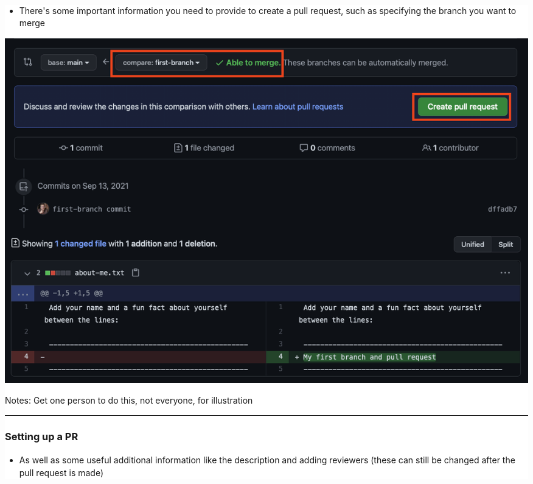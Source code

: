 - There's some important information you need to provide to create a pull request, such as specifying the branch you want to merge

![](./img/PR-create.png)

Notes:
Get one person to do this, not everyone, for illustration

---

### Setting up a PR

- As well as some useful additional information like the description and adding reviewers (these can still be changed after the pull request is made)
